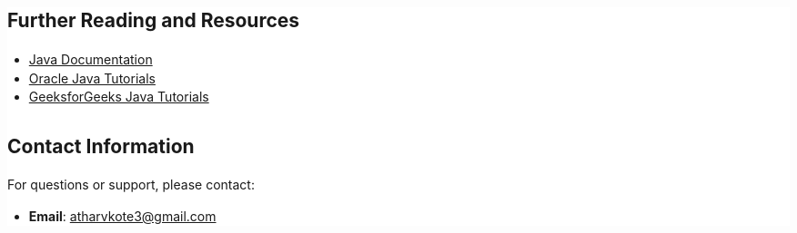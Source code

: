 ## Further Reading and Resources
- [Java Documentation](https://docs.oracle.com/javase/8/docs/)
- [Oracle Java Tutorials](https://docs.oracle.com/javase/tutorial/)
- [GeeksforGeeks Java Tutorials](https://www.geeksforgeeks.org/java/)

## Contact Information
For questions or support, please contact:
- **Email**: atharvkote3@gmail.com
